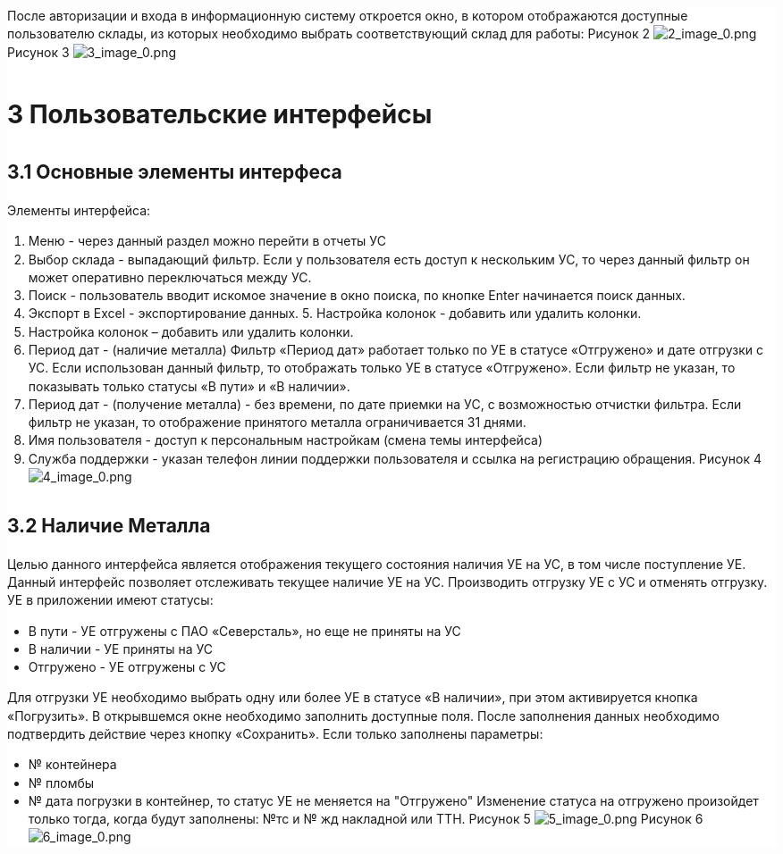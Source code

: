 После авторизации и входа в информационную систему откроется окно, в котором отображаются доступные пользователю склады, из которых необходимо выбрать соответствующий склад для работы:
Рисунок 2
![2_image_0.png](2_image_0.png)
Рисунок 3
![3_image_0.png](3_image_0.png)

# 3 Пользовательские интерфейсы
## 3.1  Основные элементы интерфеса
Элементы интерфейса:
1. Меню - через данный раздел можно перейти в отчеты УС
2. Выбор склада - выпадающий фильтр. Если у пользователя есть доступ к нескольким УС, то через данный фильтр он может оперативно переключаться между УС.
3. Поиск - пользователь вводит искомое значение в окно поиска, по кнопке Enter начинается поиск данных.
4. Экспорт в Excel - экспортирование данных. 5. Настройка колонок - добавить или удалить колонки.
5. Настройка колонок – добавить или удалить колонки.
6. Период дат - (наличие металла) Фильтр «Период дат» работает только по УЕ в статусе «Отгружено» и дате отгрузки с УС. Если использован данный фильтр, то отображать только УЕ в статусе «Отгружено». Если фильтр не указан, то показывать только статусы «В пути» и «В наличии».
7. Период дат - (получение металла) - без времени, по дате приемки на УС, с возможностью отчистки фильтра. Если фильтр не указан, то отображение принятого металла ограничивается 31 днями.
8. Имя пользователя - доступ к персональным настройкам (смена темы интерфейса)
9. Служба поддержки - указан телефон линии поддержки пользователя и ссылка на регистрацию обращения.
Рисунок 4
![4_image_0.png](4_image_0.png)

## 3.2 Наличие Металла
Целью данного интерфейса является отображения текущего состояния наличия УЕ на УС, в том числе поступление УЕ.
Данный интерфейс позволяет отслеживать текущее наличие УЕ на УС. Производить отгрузку УЕ с УС и отменять отгрузку.
УЕ в приложении имеют статусы:
- В пути - УЕ отгружены с ПАО «Северсталь», но еще не приняты на УС
- В наличии - УЕ приняты на УС
- Отгружено - УЕ отгружены с УС

Для отгрузки УЕ необходимо выбрать одну или более УЕ в статусе «В наличии», при этом активируется кнопка «Погрузить». В открывшемся окне необходимо заполнить доступные поля. После заполнения данных необходимо подтвердить действие через кнопку «Сохранить».
Если только заполнены параметры:
- № контейнера
- № пломбы
- № дата погрузки в контейнер,
то статус УЕ не меняется на "Отгружено"
Изменение статуса на отгружено произойдет только тогда, когда будут заполнены: №тс и № жд накладной или ТТН.
Рисунок 5
![5_image_0.png](5_image_0.png)
Рисунок 6
![6_image_0.png](6_image_0.png)
